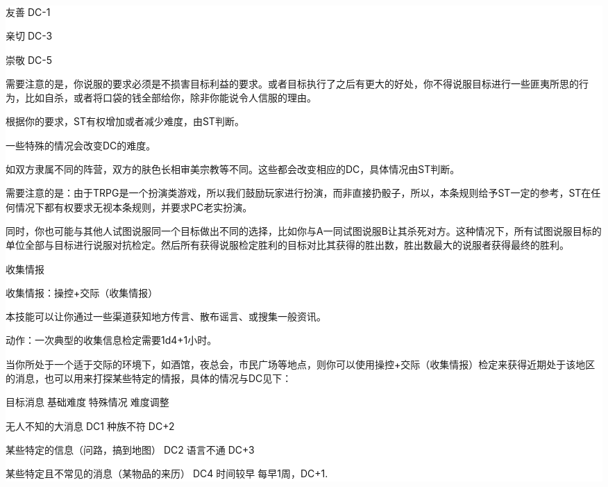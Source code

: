 友善
 DC-1
 
亲切
 DC-3
 
崇敬
 DC-5
 

需要注意的是，你说服的要求必须是不损害目标利益的要求。或者目标执行了之后有更大的好处，你不得说服目标进行一些匪夷所思的行为，比如自杀，或者将口袋的钱全部给你，除非你能说令人信服的理由。

根据你的要求，ST有权增加或者减少难度，由ST判断。


 

一些特殊的情况会改变DC的难度。

如双方隶属不同的阵营，双方的肤色长相审美宗教等不同。这些都会改变相应的DC，具体情况由ST判断。

需要注意的是：由于TRPG是一个扮演类游戏，所以我们鼓励玩家进行扮演，而非直接扔骰子，所以，本条规则给予ST一定的参考，ST在任何情况下都有权要求无视本条规则，并要求PC老实扮演。


 

同时，你也可能与其他人试图说服同一个目标做出不同的选择，比如你与A一同试图说服B让其杀死对方。这种情况下，所有试图说服目标的单位全部与目标进行说服对抗检定。然后所有获得说服检定胜利的目标对比其获得的胜出数，胜出数最大的说服者获得最终的胜利。



 

 

收集情报

收集情报：操控+交际（收集情报）

本技能可以让你通过一些渠道获知地方传言、散布谣言、或搜集一般资讯。


 

动作：一次典型的收集信息检定需要1d4+1小时。


 

当你所处于一个适于交际的环境下，如酒馆，夜总会，市民广场等地点，则你可以使用操控+交际（收集情报）检定来获得近期处于该地区的消息，也可以用来打探某些特定的情报，具体的情况与DC见下：

目标消息
 基础难度
 特殊情况
 难度调整
 
无人不知的大消息
 DC1
 种族不符
 DC+2
 
某些特定的信息（问路，搞到地图）
 DC2
 语言不通
 DC+3
 
某些特定且不常见的消息（某物品的来历）
 DC4
 时间较早
 每早1周，DC+1.
 